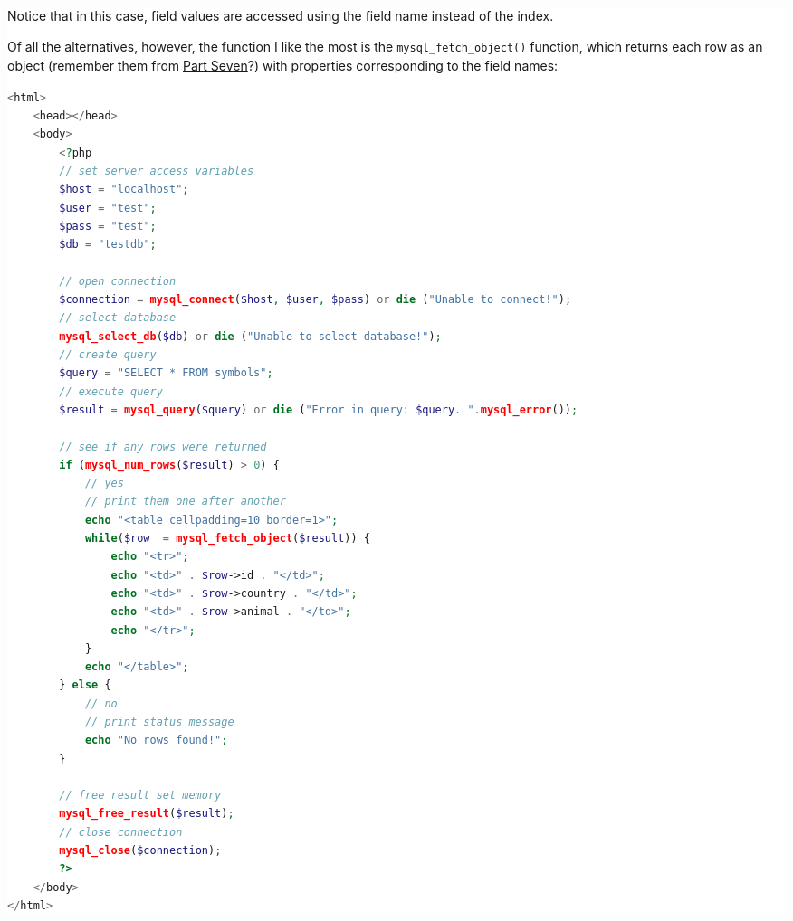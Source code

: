 Notice that in this case, field values are accessed using the field name instead of the index.

Of all the alternatives, however, the function I like the most is the ```mysql_fetch_object()``` function, which returns each row as an object (remember them from [Part Seven](http://devzone.zend.com/10/php-101-part-7-the-bear-necessities)?) with properties corresponding to the field names:

```php
<html>
    <head></head>
    <body>
        <?php
        // set server access variables
        $host = "localhost";
        $user = "test";
        $pass = "test";
        $db = "testdb";

        // open connection
        $connection = mysql_connect($host, $user, $pass) or die ("Unable to connect!");
        // select database
        mysql_select_db($db) or die ("Unable to select database!");
        // create query
        $query = "SELECT * FROM symbols";
        // execute query
        $result = mysql_query($query) or die ("Error in query: $query. ".mysql_error());

        // see if any rows were returned
        if (mysql_num_rows($result) > 0) {
            // yes
            // print them one after another
            echo "<table cellpadding=10 border=1>";
            while($row  = mysql_fetch_object($result)) {
                echo "<tr>";
                echo "<td>" . $row->id . "</td>";
                echo "<td>" . $row->country . "</td>";
                echo "<td>" . $row->animal . "</td>";
                echo "</tr>";
            }
            echo "</table>";
        } else {
            // no
            // print status message
            echo "No rows found!";
        }

        // free result set memory
        mysql_free_result($result);
        // close connection
        mysql_close($connection);
        ?>
    </body>
</html>
```

